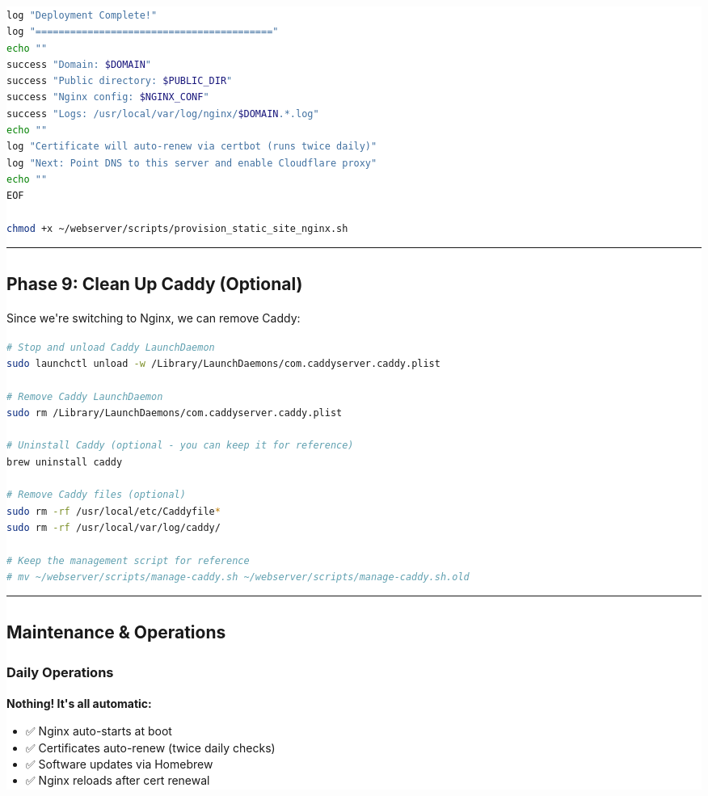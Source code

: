 ```bash
log "Deployment Complete!"
log "========================================="
echo ""
success "Domain: $DOMAIN"
success "Public directory: $PUBLIC_DIR"
success "Nginx config: $NGINX_CONF"
success "Logs: /usr/local/var/log/nginx/$DOMAIN.*.log"
echo ""
log "Certificate will auto-renew via certbot (runs twice daily)"
log "Next: Point DNS to this server and enable Cloudflare proxy"
echo ""
EOF

chmod +x ~/webserver/scripts/provision_static_site_nginx.sh
```

---

## Phase 9: Clean Up Caddy (Optional)

Since we're switching to Nginx, we can remove Caddy:

```bash
# Stop and unload Caddy LaunchDaemon
sudo launchctl unload -w /Library/LaunchDaemons/com.caddyserver.caddy.plist

# Remove Caddy LaunchDaemon
sudo rm /Library/LaunchDaemons/com.caddyserver.caddy.plist

# Uninstall Caddy (optional - you can keep it for reference)
brew uninstall caddy

# Remove Caddy files (optional)
sudo rm -rf /usr/local/etc/Caddyfile*
sudo rm -rf /usr/local/var/log/caddy/

# Keep the management script for reference
# mv ~/webserver/scripts/manage-caddy.sh ~/webserver/scripts/manage-caddy.sh.old
```

---

## Maintenance & Operations

### Daily Operations

**Nothing! It's all automatic:**
- ✅ Nginx auto-starts at boot
- ✅ Certificates auto-renew (twice daily checks)
- ✅ Software updates via Homebrew
- ✅ Nginx reloads after cert renewal
